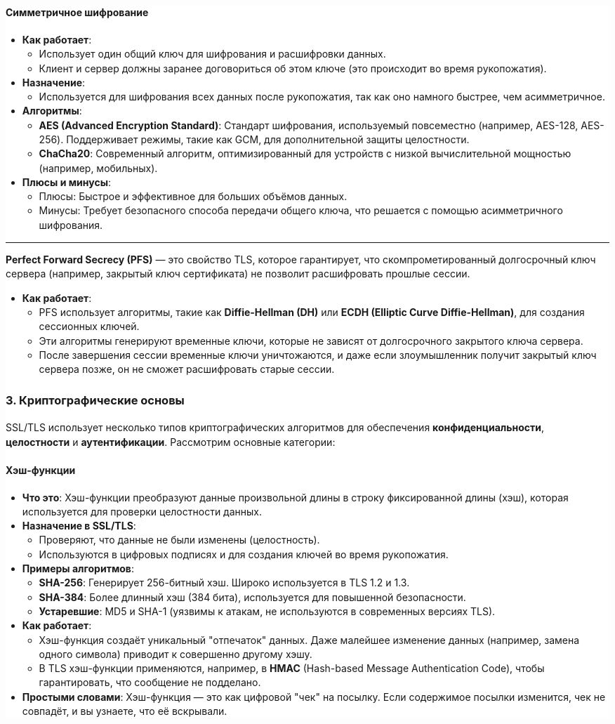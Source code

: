 #### Симметричное шифрование
- **Как работает**:
    - Использует один общий ключ для шифрования и расшифровки данных.
    - Клиент и сервер должны заранее договориться об этом ключе (это происходит во время рукопожатия).
- **Назначение**:
    - Используется для шифрования всех данных после рукопожатия, так как оно намного быстрее, чем асимметричное.
- **Алгоритмы**:
    - **AES (Advanced Encryption Standard)**: Стандарт шифрования, используемый повсеместно (например, AES-128, AES-256). Поддерживает режимы, такие как GCM, для дополнительной защиты целостности.
    - **ChaCha20**: Современный алгоритм, оптимизированный для устройств с низкой вычислительной мощностью (например, мобильных).
- **Плюсы и минусы**:
    - Плюсы: Быстрое и эффективное для больших объёмов данных.
    - Минусы: Требует безопасного способа передачи общего ключа, что решается с помощью асимметричного шифрования.
    
---
**Perfect Forward Secrecy (PFS)** — это свойство TLS, которое гарантирует, что скомпрометированный долгосрочный ключ сервера (например, закрытый ключ сертификата) не позволит расшифровать прошлые сессии.

- **Как работает**:
    - PFS использует алгоритмы, такие как **Diffie-Hellman (DH)** или **ECDH (Elliptic Curve Diffie-Hellman)**, для создания сессионных ключей.
    - Эти алгоритмы генерируют временные ключи, которые не зависят от долгосрочного закрытого ключа сервера.
    - После завершения сессии временные ключи уничтожаются, и даже если злоумышленник получит закрытый ключ сервера позже, он не сможет расшифровать старые сессии.
    
### 3. **Криптографические основы**

SSL/TLS использует несколько типов криптографических алгоритмов для обеспечения **конфиденциальности**, **целостности** и **аутентификации**. Рассмотрим основные категории:

#### Хэш-функции
- **Что это**: Хэш-функции преобразуют данные произвольной длины в строку фиксированной длины (хэш), которая используется для проверки целостности данных.
- **Назначение в SSL/TLS**:
    - Проверяют, что данные не были изменены (целостность).
    - Используются в цифровых подписях и для создания ключей во время рукопожатия.
- **Примеры алгоритмов**:
    - **SHA-256**: Генерирует 256-битный хэш. Широко используется в TLS 1.2 и 1.3.
    - **SHA-384**: Более длинный хэш (384 бита), используется для повышенной безопасности.
    - **Устаревшие**: MD5 и SHA-1 (уязвимы к атакам, не используются в современных версиях TLS).
- **Как работает**:
    - Хэш-функция создаёт уникальный "отпечаток" данных. Даже малейшее изменение данных (например, замена одного символа) приводит к совершенно другому хэшу.
    - В TLS хэш-функции применяются, например, в **HMAC** (Hash-based Message Authentication Code), чтобы гарантировать, что сообщение не подделано.
- **Простыми словами**: Хэш-функция — это как цифровой "чек" на посылку. Если содержимое посылки изменится, чек не совпадёт, и вы узнаете, что её вскрывали.
